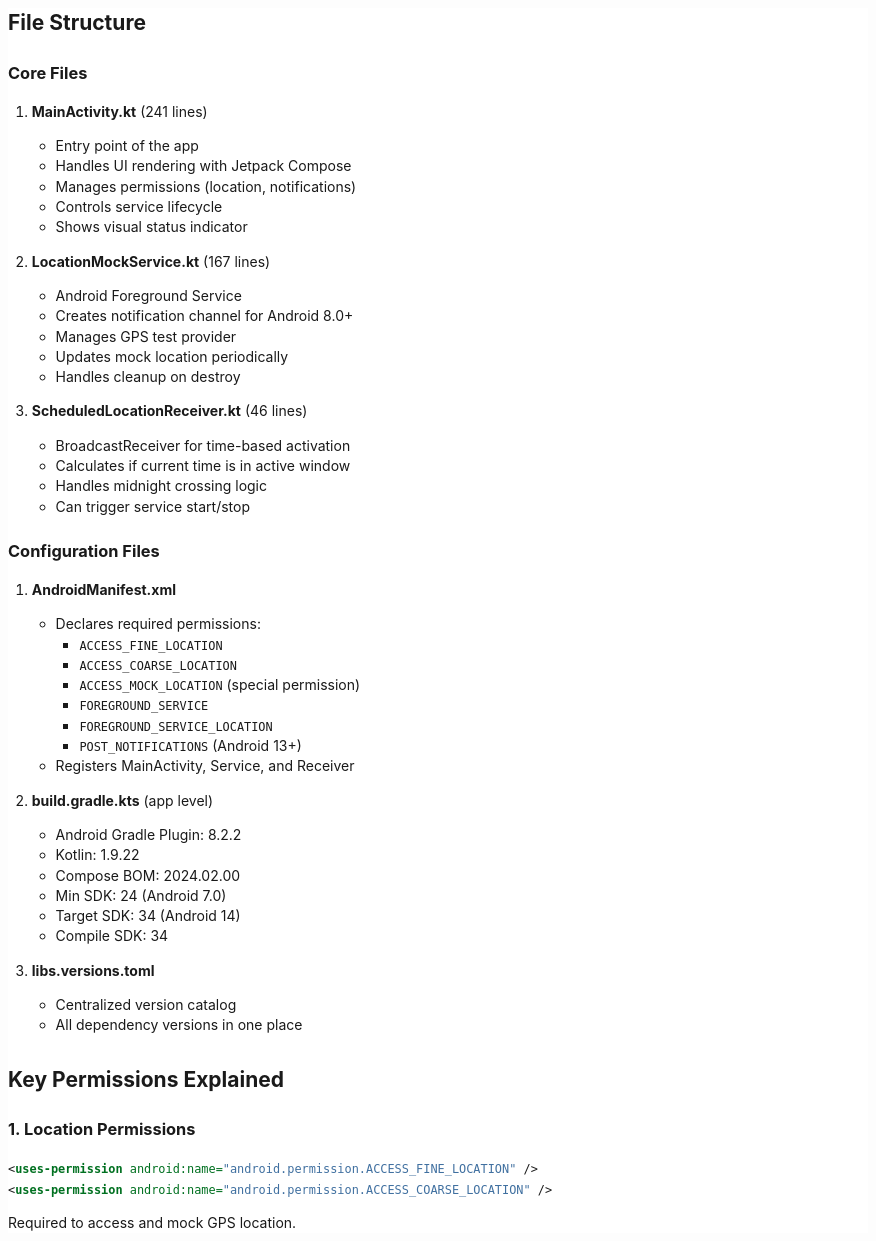 ## File Structure

### Core Files

1. **MainActivity.kt** (241 lines)
   - Entry point of the app
   - Handles UI rendering with Jetpack Compose
   - Manages permissions (location, notifications)
   - Controls service lifecycle
   - Shows visual status indicator

2. **LocationMockService.kt** (167 lines)
   - Android Foreground Service
   - Creates notification channel for Android 8.0+
   - Manages GPS test provider
   - Updates mock location periodically
   - Handles cleanup on destroy

3. **ScheduledLocationReceiver.kt** (46 lines)
   - BroadcastReceiver for time-based activation
   - Calculates if current time is in active window
   - Handles midnight crossing logic
   - Can trigger service start/stop

### Configuration Files

1. **AndroidManifest.xml**
   - Declares required permissions:
     - `ACCESS_FINE_LOCATION`
     - `ACCESS_COARSE_LOCATION`
     - `ACCESS_MOCK_LOCATION` (special permission)
     - `FOREGROUND_SERVICE`
     - `FOREGROUND_SERVICE_LOCATION`
     - `POST_NOTIFICATIONS` (Android 13+)
   - Registers MainActivity, Service, and Receiver

2. **build.gradle.kts** (app level)
   - Android Gradle Plugin: 8.2.2
   - Kotlin: 1.9.22
   - Compose BOM: 2024.02.00
   - Min SDK: 24 (Android 7.0)
   - Target SDK: 34 (Android 14)
   - Compile SDK: 34

3. **libs.versions.toml**
   - Centralized version catalog
   - All dependency versions in one place

## Key Permissions Explained

### 1. Location Permissions
```xml
<uses-permission android:name="android.permission.ACCESS_FINE_LOCATION" />
<uses-permission android:name="android.permission.ACCESS_COARSE_LOCATION" />
```
Required to access and mock GPS location.
